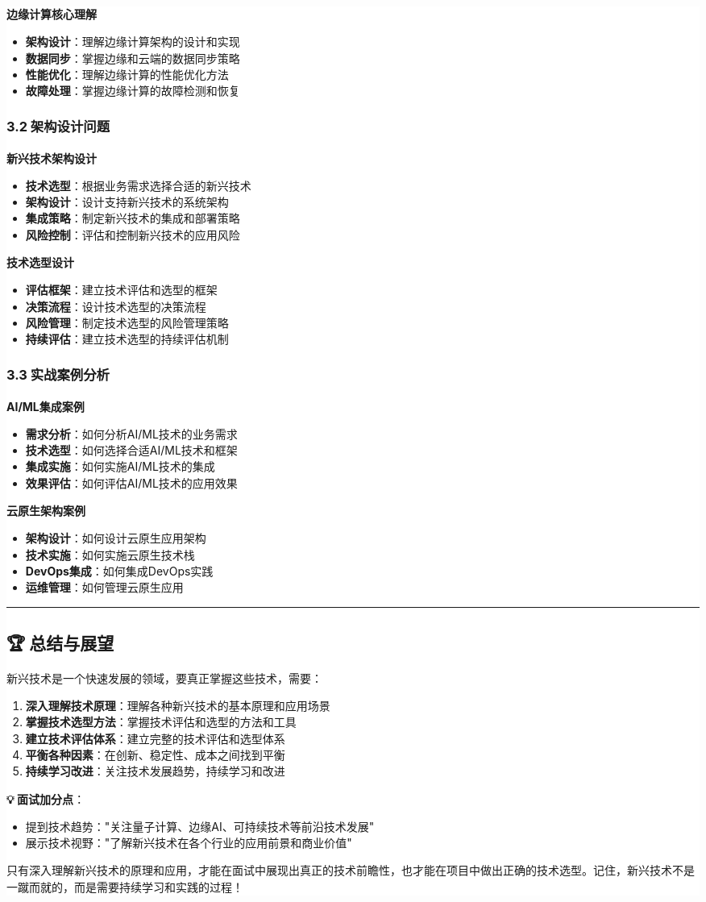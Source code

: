 **边缘计算核心理解**
- **架构设计**：理解边缘计算架构的设计和实现
- **数据同步**：掌握边缘和云端的数据同步策略
- **性能优化**：理解边缘计算的性能优化方法
- **故障处理**：掌握边缘计算的故障检测和恢复

### 3.2 架构设计问题

**新兴技术架构设计**
- **技术选型**：根据业务需求选择合适的新兴技术
- **架构设计**：设计支持新兴技术的系统架构
- **集成策略**：制定新兴技术的集成和部署策略
- **风险控制**：评估和控制新兴技术的应用风险

**技术选型设计**
- **评估框架**：建立技术评估和选型的框架
- **决策流程**：设计技术选型的决策流程
- **风险管理**：制定技术选型的风险管理策略
- **持续评估**：建立技术选型的持续评估机制

### 3.3 实战案例分析

**AI/ML集成案例**
- **需求分析**：如何分析AI/ML技术的业务需求
- **技术选型**：如何选择合适AI/ML技术和框架
- **集成实施**：如何实施AI/ML技术的集成
- **效果评估**：如何评估AI/ML技术的应用效果

**云原生架构案例**
- **架构设计**：如何设计云原生应用架构
- **技术实施**：如何实施云原生技术栈
- **DevOps集成**：如何集成DevOps实践
- **运维管理**：如何管理云原生应用

---

## 🏆 总结与展望

新兴技术是一个快速发展的领域，要真正掌握这些技术，需要：

1. **深入理解技术原理**：理解各种新兴技术的基本原理和应用场景
2. **掌握技术选型方法**：掌握技术评估和选型的方法和工具
3. **建立技术评估体系**：建立完整的技术评估和选型体系
4. **平衡各种因素**：在创新、稳定性、成本之间找到平衡
5. **持续学习改进**：关注技术发展趋势，持续学习和改进

**💡 面试加分点**：
- 提到技术趋势："关注量子计算、边缘AI、可持续技术等前沿技术发展"
- 展示技术视野："了解新兴技术在各个行业的应用前景和商业价值"

只有深入理解新兴技术的原理和应用，才能在面试中展现出真正的技术前瞻性，也才能在项目中做出正确的技术选型。记住，新兴技术不是一蹴而就的，而是需要持续学习和实践的过程！
